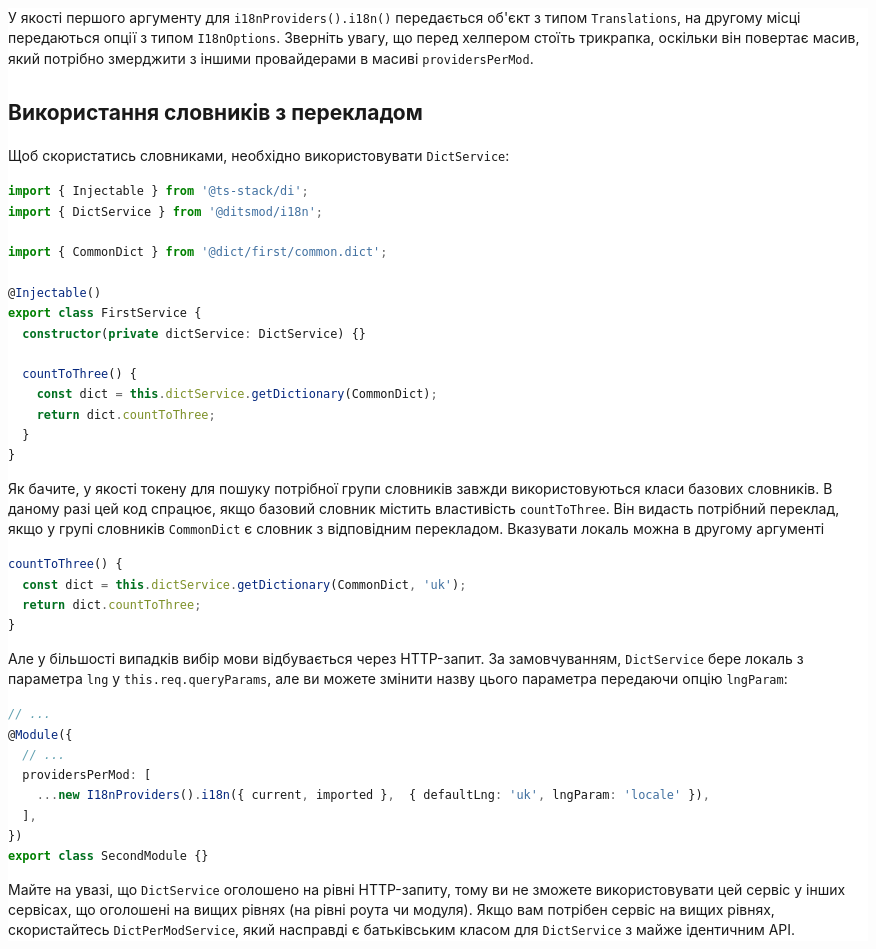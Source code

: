 У якості першого аргументу для `i18nProviders().i18n()` передається об'єкт з типом `Translations`, на другому місці передаються опції з типом `I18nOptions`. Зверніть увагу, що перед хелпером стоїть трикрапка, оскільки він повертає масив, який потрібно змерджити з іншими провайдерами в масиві `providersPerMod`.

## Використання словників з перекладом

Щоб скористатись словниками, необхідно використовувати `DictService`:

```ts
import { Injectable } from '@ts-stack/di';
import { DictService } from '@ditsmod/i18n';

import { CommonDict } from '@dict/first/common.dict';

@Injectable()
export class FirstService {
  constructor(private dictService: DictService) {}

  countToThree() {
    const dict = this.dictService.getDictionary(CommonDict);
    return dict.countToThree;
  }
}
```

Як бачите, у якості токену для пошуку потрібної групи словників завжди використовуються класи базових словників. В даному разі цей код спрацює, якщо базовий словник містить властивість `countToThree`. Він видасть потрібний переклад, якщо у групі словників `CommonDict` є словник з відповідним перекладом. Вказувати локаль можна в другому аргументі

```ts
countToThree() {
  const dict = this.dictService.getDictionary(CommonDict, 'uk');
  return dict.countToThree;
}
```

Але у більшості випадків вибір мови відбувається через HTTP-запит. За замовчуванням, `DictService` бере локаль з параметра `lng` у `this.req.queryParams`, але ви можете змінити назву цього параметра передаючи опцію `lngParam`:

```ts
// ...
@Module({
  // ...
  providersPerMod: [
    ...new I18nProviders().i18n({ current, imported },  { defaultLng: 'uk', lngParam: 'locale' }),
  ],
})
export class SecondModule {}
```

Майте на увазі, що `DictService` оголошено на рівні HTTP-запиту, тому ви не зможете використовувати цей сервіс у інших сервісах, що оголошені на вищих рівнях (на рівні роута чи модуля). Якщо вам потрібен сервіс на вищих рівнях, скористайтесь `DictPerModService`, який насправді є батьківським класом для `DictService` з майже ідентичним API.
